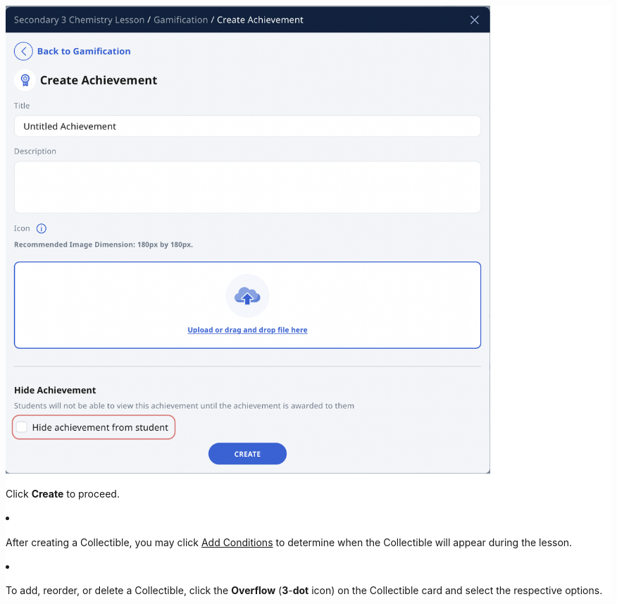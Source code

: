 <img alt="Game Stories and Collectibles" style="width: 80%;" src="/images/2Teacher/G-GameStory2.png">
                <p>Click <strong>Create</strong> to proceed.</p>
            </li>
            <li>
                <p>After creating a Collectible, you may click <a target="_blank" href="/teacher-user-guide/gamify/add-conditions-to-game-story-or-collectibles/">Add Conditions</a> to determine when the Collectible will appear during the lesson.</p>
            </li>
            <li>
                <p>To add, reorder, or delete a Collectible, click the <strong>Overflow</strong> (<strong>3</strong>-<strong>dot</strong> icon) on the Collectible card and select the respective options.</p>
            </li>
        </ol>
    